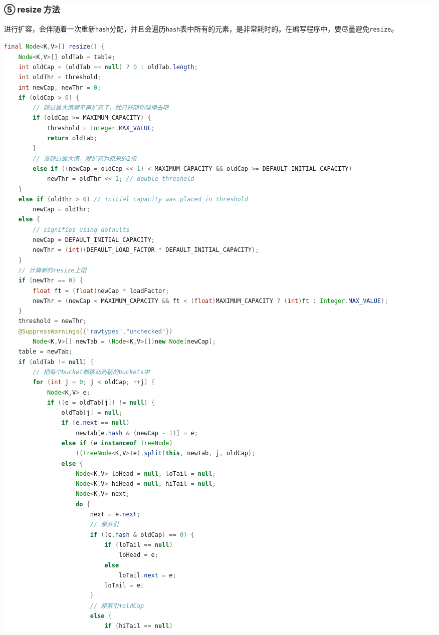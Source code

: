 ### ⑤ resize 方法

进行扩容，会伴随着一次重新`hash`分配，并且会遍历`hash`表中所有的元素，是非常耗时的。在编写程序中，要尽量避免`resize`。

```java
final Node<K,V>[] resize() {
    Node<K,V>[] oldTab = table;
    int oldCap = (oldTab == null) ? 0 : oldTab.length;
    int oldThr = threshold;
    int newCap, newThr = 0;
    if (oldCap > 0) {
        // 超过最大值就不再扩充了，就只好随你碰撞去吧
        if (oldCap >= MAXIMUM_CAPACITY) {
            threshold = Integer.MAX_VALUE;
            return oldTab;
        }
        // 没超过最大值，就扩充为原来的2倍
        else if ((newCap = oldCap << 1) < MAXIMUM_CAPACITY && oldCap >= DEFAULT_INITIAL_CAPACITY)
            newThr = oldThr << 1; // double threshold
    }
    else if (oldThr > 0) // initial capacity was placed in threshold
        newCap = oldThr;
    else { 
        // signifies using defaults
        newCap = DEFAULT_INITIAL_CAPACITY;
        newThr = (int)(DEFAULT_LOAD_FACTOR * DEFAULT_INITIAL_CAPACITY);
    }
    // 计算新的resize上限
    if (newThr == 0) {
        float ft = (float)newCap * loadFactor;
        newThr = (newCap < MAXIMUM_CAPACITY && ft < (float)MAXIMUM_CAPACITY ? (int)ft : Integer.MAX_VALUE);
    }
    threshold = newThr;
    @SuppressWarnings({"rawtypes","unchecked"})
        Node<K,V>[] newTab = (Node<K,V>[])new Node[newCap];
    table = newTab;
    if (oldTab != null) {
        // 把每个bucket都移动到新的buckets中
        for (int j = 0; j < oldCap; ++j) {
            Node<K,V> e;
            if ((e = oldTab[j]) != null) {
                oldTab[j] = null;
                if (e.next == null)
                    newTab[e.hash & (newCap - 1)] = e;
                else if (e instanceof TreeNode)
                    ((TreeNode<K,V>)e).split(this, newTab, j, oldCap);
                else { 
                    Node<K,V> loHead = null, loTail = null;
                    Node<K,V> hiHead = null, hiTail = null;
                    Node<K,V> next;
                    do {
                        next = e.next;
                        // 原索引
                        if ((e.hash & oldCap) == 0) {
                            if (loTail == null)
                                loHead = e;
                            else
                                loTail.next = e;
                            loTail = e;
                        }
                        // 原索引+oldCap
                        else {
                            if (hiTail == null)
```
